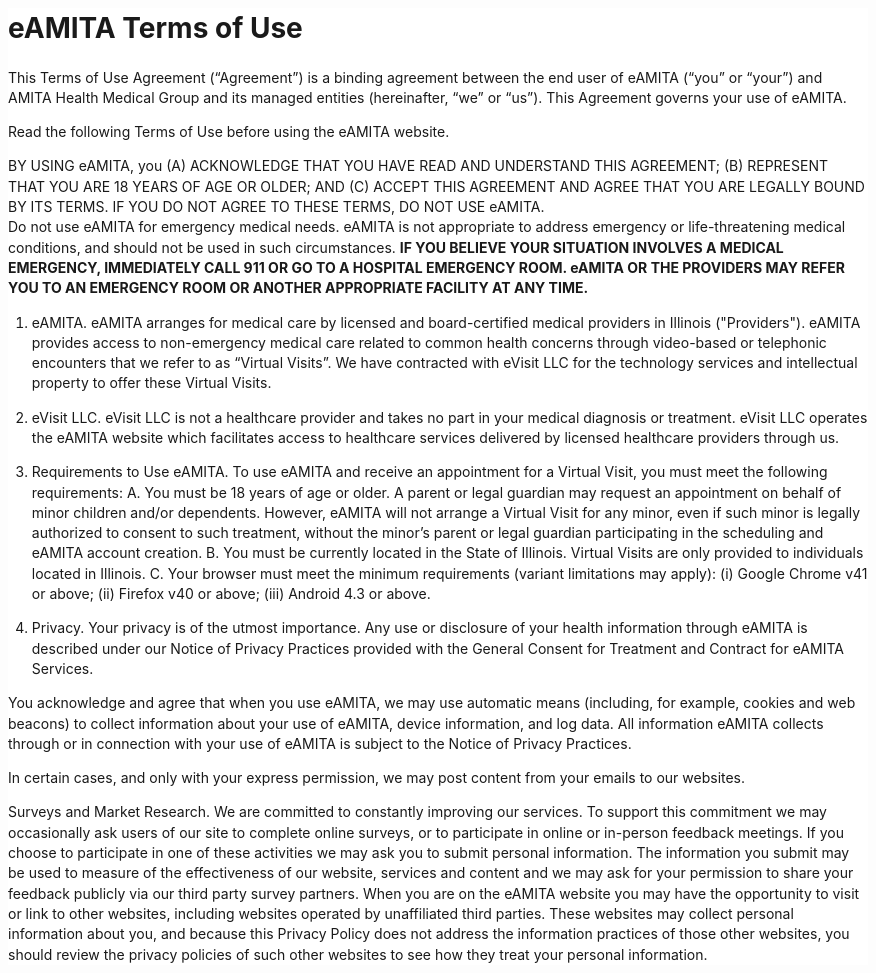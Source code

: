 eAMITA Terms of Use
=============

This Terms of Use Agreement (“Agreement”) is a binding agreement between the end user of eAMITA (“you” or “your”) and AMITA Health Medical Group and its managed entities (hereinafter, “we” or “us”).  This Agreement governs your use of eAMITA. 

Read the following Terms of Use before using the eAMITA website.

BY USING eAMITA, you (A) ACKNOWLEDGE THAT YOU HAVE READ AND UNDERSTAND THIS AGREEMENT; (B) REPRESENT THAT YOU ARE 18 YEARS OF AGE OR OLDER; AND (C) ACCEPT THIS AGREEMENT AND AGREE THAT YOU ARE LEGALLY BOUND BY ITS TERMS. IF YOU DO NOT AGREE TO THESE TERMS, DO NOT USE eAMITA.  
Do not use eAMITA for emergency medical needs. eAMITA is not appropriate to address emergency or life-threatening medical conditions, and should not be used in such circumstances. <strong>IF YOU BELIEVE YOUR SITUATION INVOLVES A MEDICAL EMERGENCY, IMMEDIATELY CALL 911 OR GO TO A HOSPITAL EMERGENCY ROOM. eAMITA OR THE PROVIDERS MAY REFER YOU TO AN EMERGENCY ROOM OR ANOTHER APPROPRIATE FACILITY AT ANY TIME.</strong>

1) eAMITA. eAMITA arranges for medical care by licensed and board-certified medical providers in Illinois ("Providers"). eAMITA provides access to non-emergency medical care related to common health concerns through video-based or telephonic encounters that we refer to as “Virtual Visits”. We have contracted with eVisit LLC for the technology services and intellectual property to offer these Virtual Visits.

2) eVisit LLC.  eVisit LLC is not a healthcare provider and takes no part in your medical diagnosis or treatment. eVisit LLC operates the eAMITA website which facilitates access to healthcare services delivered by licensed healthcare providers through us.

3) Requirements to Use eAMITA. To use eAMITA and receive an appointment for a Virtual Visit, you must meet the following requirements:
A.	You must be 18 years of age or older. A parent or legal guardian may request an appointment on behalf of minor children and/or dependents. However, eAMITA will not arrange a Virtual Visit for any minor, even if such minor is legally authorized to consent to such treatment, without the minor’s parent or legal guardian participating in the scheduling and eAMITA account creation.
B.	You must be currently located in the State of Illinois. Virtual Visits are only provided to individuals located in Illinois.
C.	Your browser must meet the minimum requirements (variant limitations may apply): (i) Google Chrome v41 or above; (ii) Firefox v40 or above; (iii) Android 4.3 or above. 

5) Privacy. Your privacy is of the utmost importance. Any use or disclosure of your health information through eAMITA is described under our Notice of Privacy Practices provided with the General Consent for Treatment and Contract for eAMITA Services. 

You acknowledge and agree that when you use eAMITA, we may use automatic means (including, for example, cookies and web beacons) to collect information about your use of eAMITA, device information, and log data. All information eAMITA collects through or in connection with your use of eAMITA is subject to the Notice of Privacy Practices.

In certain cases, and only with your express permission, we may post content from your emails to our websites.

Surveys and Market Research. We are committed to constantly improving our services. To support this commitment we may occasionally ask users of our site to complete online surveys, or to participate in online or in-person feedback meetings. If you choose to participate in one of these activities we may ask you to submit personal information. The information you submit may be used to measure of the effectiveness of our website, services and content and we may ask for your permission to share your feedback publicly via our third party survey partners.
When you are on the eAMITA website you may have the opportunity to visit or link to other websites, including websites operated by unaffiliated third parties. These websites may collect personal information about you, and because this Privacy Policy does not address the information practices of those other websites, you should review the privacy policies of such other websites to see how they treat your personal information.